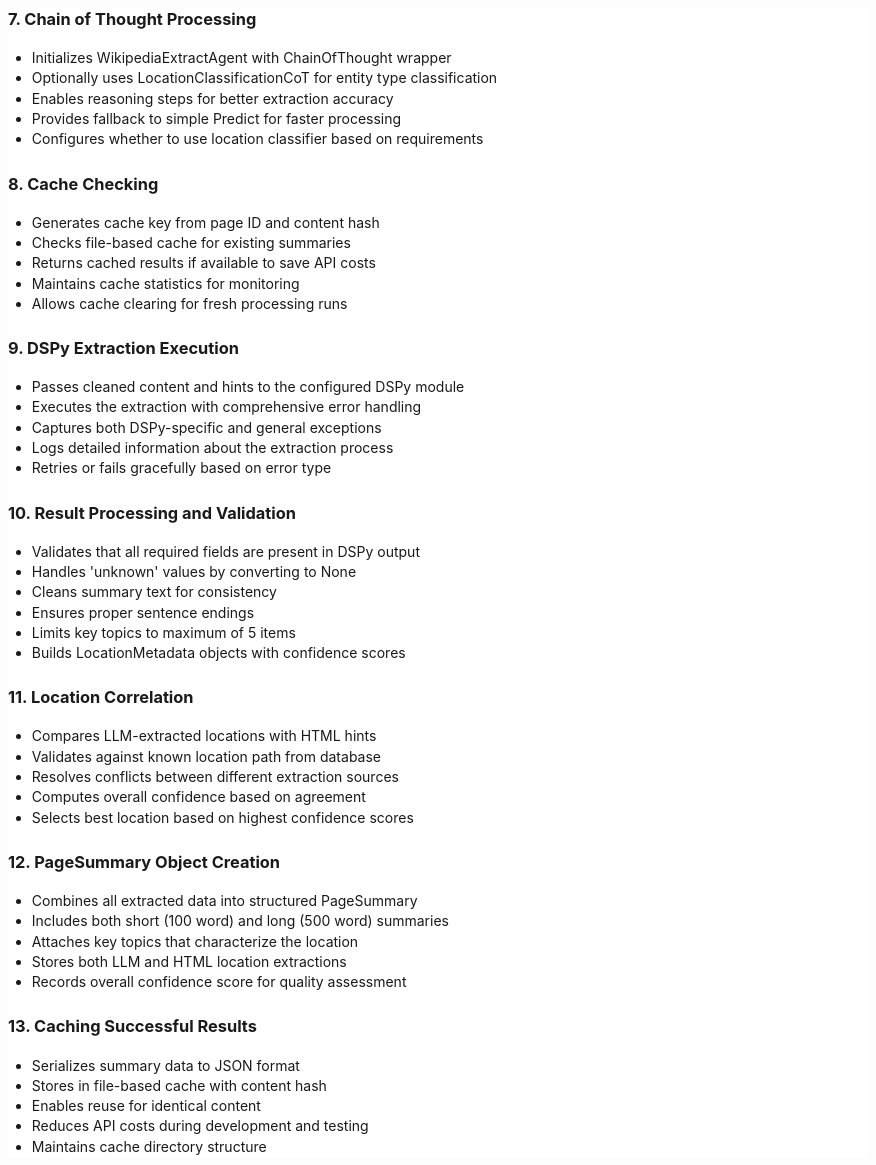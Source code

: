 ### 7. Chain of Thought Processing
- Initializes WikipediaExtractAgent with ChainOfThought wrapper
- Optionally uses LocationClassificationCoT for entity type classification
- Enables reasoning steps for better extraction accuracy
- Provides fallback to simple Predict for faster processing
- Configures whether to use location classifier based on requirements

### 8. Cache Checking
- Generates cache key from page ID and content hash
- Checks file-based cache for existing summaries
- Returns cached results if available to save API costs
- Maintains cache statistics for monitoring
- Allows cache clearing for fresh processing runs

### 9. DSPy Extraction Execution
- Passes cleaned content and hints to the configured DSPy module
- Executes the extraction with comprehensive error handling
- Captures both DSPy-specific and general exceptions
- Logs detailed information about the extraction process
- Retries or fails gracefully based on error type

### 10. Result Processing and Validation
- Validates that all required fields are present in DSPy output
- Handles 'unknown' values by converting to None
- Cleans summary text for consistency
- Ensures proper sentence endings
- Limits key topics to maximum of 5 items
- Builds LocationMetadata objects with confidence scores

### 11. Location Correlation
- Compares LLM-extracted locations with HTML hints
- Validates against known location path from database
- Resolves conflicts between different extraction sources
- Computes overall confidence based on agreement
- Selects best location based on highest confidence scores

### 12. PageSummary Object Creation
- Combines all extracted data into structured PageSummary
- Includes both short (100 word) and long (500 word) summaries
- Attaches key topics that characterize the location
- Stores both LLM and HTML location extractions
- Records overall confidence score for quality assessment

### 13. Caching Successful Results
- Serializes summary data to JSON format
- Stores in file-based cache with content hash
- Enables reuse for identical content
- Reduces API costs during development and testing
- Maintains cache directory structure
